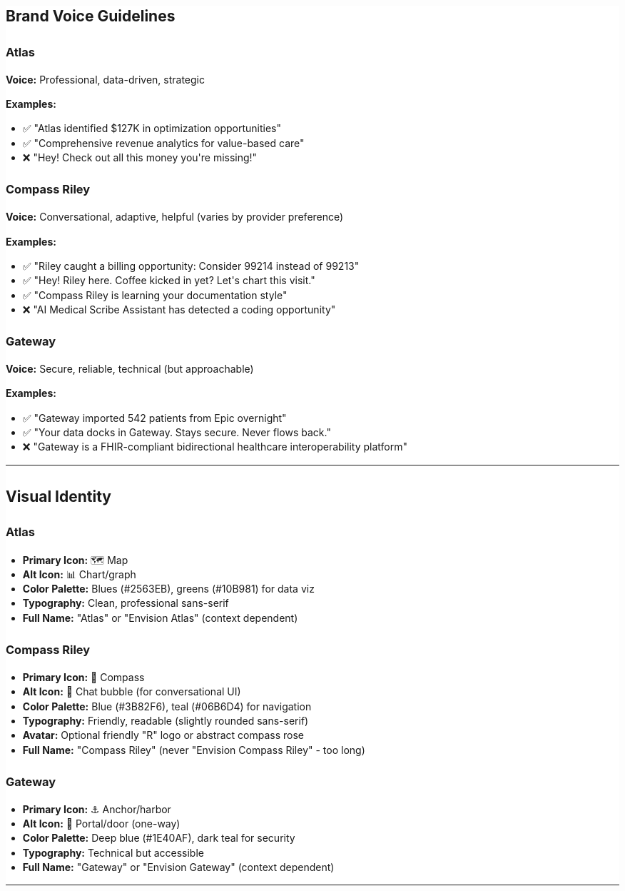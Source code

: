 ## Brand Voice Guidelines

### Atlas
**Voice:** Professional, data-driven, strategic

**Examples:**
- ✅ "Atlas identified $127K in optimization opportunities"
- ✅ "Comprehensive revenue analytics for value-based care"
- ❌ "Hey! Check out all this money you're missing!"

### Compass Riley
**Voice:** Conversational, adaptive, helpful (varies by provider preference)

**Examples:**
- ✅ "Riley caught a billing opportunity: Consider 99214 instead of 99213"
- ✅ "Hey! Riley here. Coffee kicked in yet? Let's chart this visit."
- ✅ "Compass Riley is learning your documentation style"
- ❌ "AI Medical Scribe Assistant has detected a coding opportunity"

### Gateway
**Voice:** Secure, reliable, technical (but approachable)

**Examples:**
- ✅ "Gateway imported 542 patients from Epic overnight"
- ✅ "Your data docks in Gateway. Stays secure. Never flows back."
- ❌ "Gateway is a FHIR-compliant bidirectional healthcare interoperability platform"

---

## Visual Identity

### Atlas
- **Primary Icon:** 🗺️ Map
- **Alt Icon:** 📊 Chart/graph
- **Color Palette:** Blues (#2563EB), greens (#10B981) for data viz
- **Typography:** Clean, professional sans-serif
- **Full Name:** "Atlas" or "Envision Atlas" (context dependent)

### Compass Riley
- **Primary Icon:** 🧭 Compass
- **Alt Icon:** 💬 Chat bubble (for conversational UI)
- **Color Palette:** Blue (#3B82F6), teal (#06B6D4) for navigation
- **Typography:** Friendly, readable (slightly rounded sans-serif)
- **Avatar:** Optional friendly "R" logo or abstract compass rose
- **Full Name:** "Compass Riley" (never "Envision Compass Riley" - too long)

### Gateway
- **Primary Icon:** ⚓ Anchor/harbor
- **Alt Icon:** 🚪 Portal/door (one-way)
- **Color Palette:** Deep blue (#1E40AF), dark teal for security
- **Typography:** Technical but accessible
- **Full Name:** "Gateway" or "Envision Gateway" (context dependent)

---